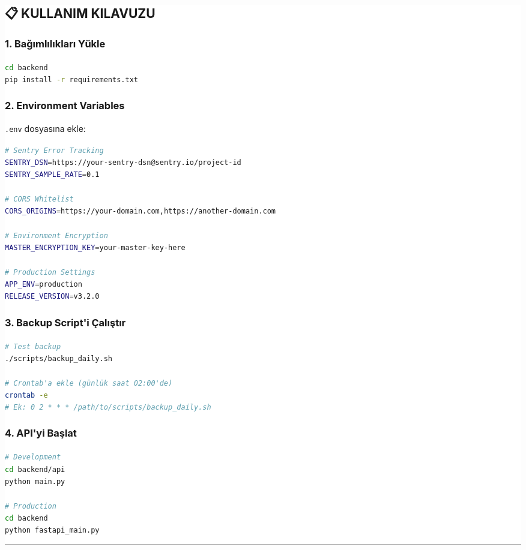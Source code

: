 ## 📋 **KULLANIM KILAVUZU**

### 1. Bağımlılıkları Yükle

```bash
cd backend
pip install -r requirements.txt
```

### 2. Environment Variables

`.env` dosyasına ekle:

```bash
# Sentry Error Tracking
SENTRY_DSN=https://your-sentry-dsn@sentry.io/project-id
SENTRY_SAMPLE_RATE=0.1

# CORS Whitelist
CORS_ORIGINS=https://your-domain.com,https://another-domain.com

# Environment Encryption
MASTER_ENCRYPTION_KEY=your-master-key-here

# Production Settings
APP_ENV=production
RELEASE_VERSION=v3.2.0
```

### 3. Backup Script'i Çalıştır

```bash
# Test backup
./scripts/backup_daily.sh

# Crontab'a ekle (günlük saat 02:00'de)
crontab -e
# Ek: 0 2 * * * /path/to/scripts/backup_daily.sh
```

### 4. API'yi Başlat

```bash
# Development
cd backend/api
python main.py

# Production
cd backend
python fastapi_main.py
```

---
